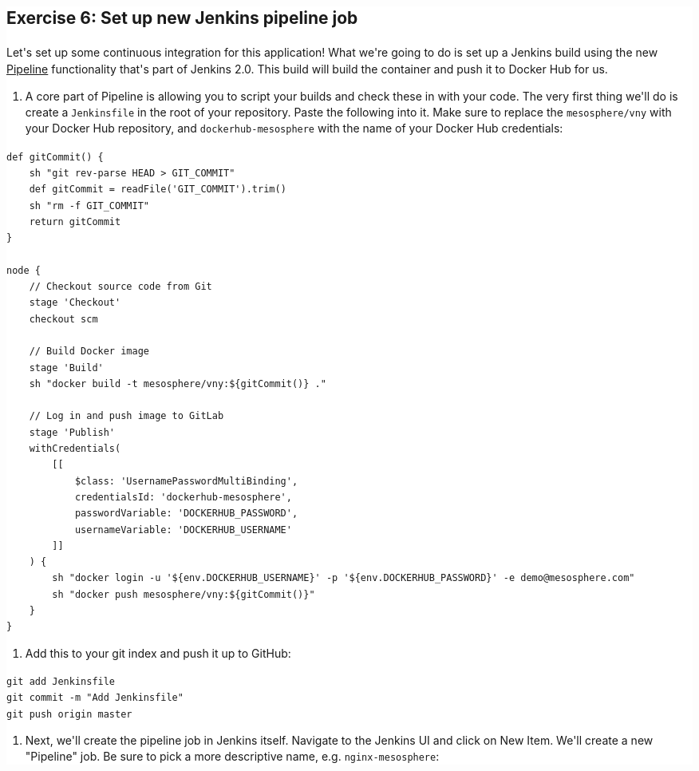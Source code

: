 ## Exercise 6: Set up new Jenkins pipeline job

Let's set up some continuous integration for this application! What we're going to do is set up a Jenkins build using the new [Pipeline](https://jenkins.io/doc/pipeline/) functionality that's part of Jenkins 2.0. This build will build the container and push it to Docker Hub for us.

1. A core part of Pipeline is allowing you to script your builds and check these in with your code. The very first thing we'll do is create a `Jenkinsfile` in the root of your repository. Paste the following into it. Make sure to replace the `mesosphere/vny` with your Docker Hub repository, and `dockerhub-mesosphere` with the name of your Docker Hub credentials:

```
def gitCommit() {
    sh "git rev-parse HEAD > GIT_COMMIT"
    def gitCommit = readFile('GIT_COMMIT').trim()
    sh "rm -f GIT_COMMIT"
    return gitCommit
}

node {
    // Checkout source code from Git
    stage 'Checkout'
    checkout scm

    // Build Docker image
    stage 'Build'
    sh "docker build -t mesosphere/vny:${gitCommit()} ."

    // Log in and push image to GitLab
    stage 'Publish'
    withCredentials(
        [[
            $class: 'UsernamePasswordMultiBinding',
            credentialsId: 'dockerhub-mesosphere',
            passwordVariable: 'DOCKERHUB_PASSWORD',
            usernameVariable: 'DOCKERHUB_USERNAME'
        ]]
    ) {
        sh "docker login -u '${env.DOCKERHUB_USERNAME}' -p '${env.DOCKERHUB_PASSWORD}' -e demo@mesosphere.com"
        sh "docker push mesosphere/vny:${gitCommit()}"
    }
}
```

1. Add this to your git index and push it up to GitHub:
```
git add Jenkinsfile
git commit -m "Add Jenkinsfile"
git push origin master
```

1. Next, we'll create the pipeline job in Jenkins itself. Navigate to the Jenkins UI and click on New Item. We'll create a new "Pipeline" job. Be sure to pick a more descriptive name, e.g. `nginx-mesosphere`:
